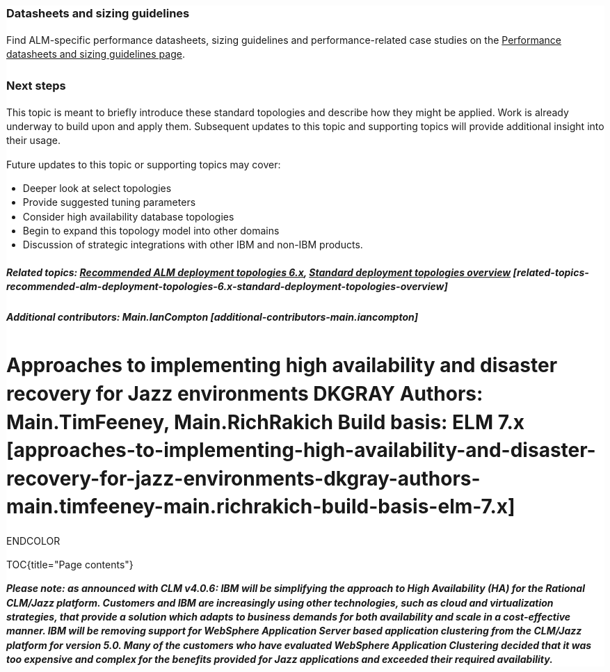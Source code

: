 ### Datasheets and sizing guidelines

Find ALM-specific performance datasheets, sizing guidelines and
performance-related case studies on the [Performance datasheets and
sizing guidelines page](PerformanceDatasheetsAndSizingGuidelines).

### Next steps

This topic is meant to briefly introduce these standard topologies and
describe how they might be applied. Work is already underway to build
upon and apply them. Subsequent updates to this topic and supporting
topics will provide additional insight into their usage.

Future updates to this topic or supporting topics may cover:

-   Deeper look at select topologies
-   Provide suggested tuning parameters
-   Consider high availability database topologies
-   Begin to expand this topology model into other domains
-   Discussion of strategic integrations with other IBM and non-IBM
    products.

##### Related topics: [Recommended ALM deployment topologies 6.x](RecommendedALMDeploymentTopologies6), [Standard deployment topologies overview](StandardTopologiesOverview) [related-topics-recommended-alm-deployment-topologies-6.x-standard-deployment-topologies-overview]

##### Additional contributors: Main.IanCompton [additional-contributors-main.iancompton]

# Approaches to implementing high availability and disaster recovery for Jazz environments DKGRAY Authors: Main.TimFeeney, Main.RichRakich Build basis: ELM 7.x [approaches-to-implementing-high-availability-and-disaster-recovery-for-jazz-environments-dkgray-authors-main.timfeeney-main.richrakich-build-basis-elm-7.x]

ENDCOLOR

TOC{title="Page contents"}

***Please note: as announced with CLM v4.0.6: IBM will be simplifying
the approach to High Availability (HA) for the Rational CLM/Jazz
platform. Customers and IBM are increasingly using other technologies,
such as cloud and virtualization strategies, that provide a solution
which adapts to business demands for both availability and scale in a
cost-effective manner. IBM will be removing support for WebSphere
Application Server based application clustering from the CLM/Jazz
platform for version 5.0. Many of the customers who have evaluated
WebSphere Application Clustering decided that it was too expensive and
complex for the benefits provided for Jazz applications and exceeded
their required availability.***
